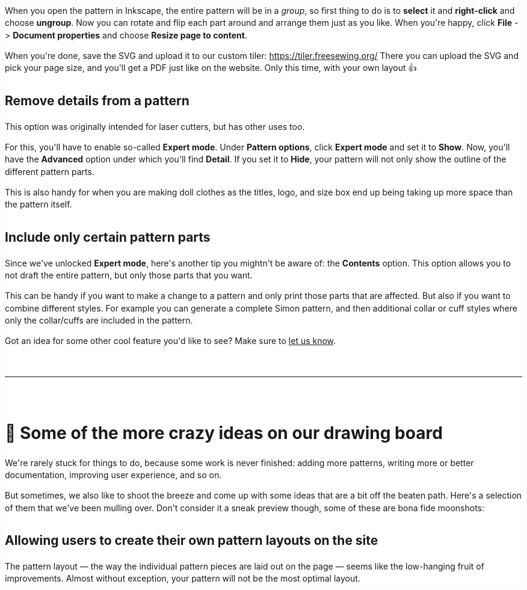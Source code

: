 When you open the pattern in Inkscape, the entire pattern will be in a *group*, so first thing to do is to **select** it and **right-click** and choose **ungroup**. Now you can rotate and flip each part around and arrange them just as you like. When you're happy, click **File** -> **Document properties** and choose **Resize page to content**.

When you're done, save the SVG and upload it to our custom tiler: https://tiler.freesewing.org/ There you can upload the SVG and pick your page size, and you'll get a PDF just like on the  website. Only this time, with your own layout 👍

## Remove details from a pattern

This option was originally intended for laser cutters, but has other uses too.

For this, you'll have to enable so-called **Expert mode**. Under **Pattern options**, click **Expert mode** and set it to **Show**. Now, you'll have the **Advanced** option under which you'll find **Detail**. If you set it to **Hide**, your pattern will not only show the outline of the different pattern parts.

This is also handy for when you are making doll clothes as the titles, logo, and size box end up being taking up more space than the pattern itself.

## Include only certain pattern parts

Since we've unlocked **Expert mode**, here's another tip you mightn't be aware of: the **Contents** option. This option allows you to not draft the entire pattern, but only those parts that you want.

This can be handy if you want to make a change to a pattern and only print those parts that are affected. But also if you want to combine different styles. For example you can generate a complete Simon pattern, and then additional collar or cuff styles where only the collar/cuffs are included in the pattern.

Got an idea for some other cool feature you'd like to see? Make sure to [let us know](https://discord.freesewing.org/).


&nbsp;

---

&nbsp;


# 🤯 Some of the more crazy ideas on our drawing board

We're rarely stuck for things to do, because some work is never finished: adding more patterns, writing more or better documentation, improving user experience, and so on.

But sometimes, we also like to shoot the breeze and come up with some ideas that are a bit off the beaten path. Here's a selection of them that we've been mulling over. Don't consider it a sneak preview though, some of these are bona fide moonshots:

## Allowing users to create their own pattern layouts on the site

The pattern layout — the way the individual pattern pieces are laid out on the page — seems like the low-hanging fruit of improvements. Almost without exception, your pattern will not be the most optimal layout.
